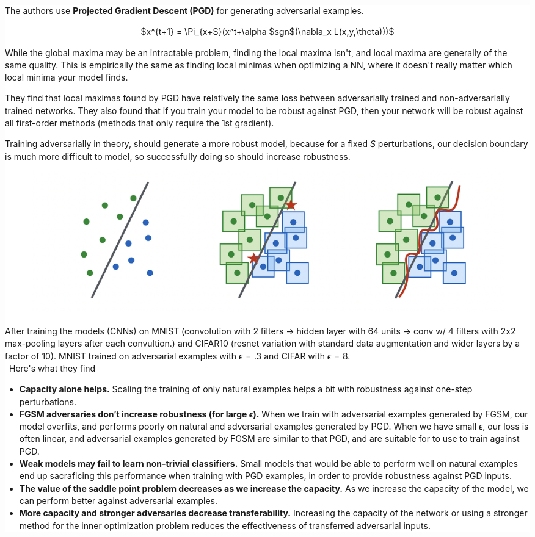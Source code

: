 The authors use **Projected Gradient Descent (PGD)** for generating adversarial examples.
<p align="center">
$x^{t+1} = \Pi_{x+S}(x^t+\alpha $sgn$(\nabla_x L(x,y,\theta)))$
</p>

While the global maxima may be an intractable problem, finding the local maxima isn't, and local maxima are generally of the same quality. This is empirically the same as finding local minimas when optimizing a NN, where it doesn't really matter which local minima your model finds.

They find that local maximas found by PGD have relatively the same loss between adversarially trained and non-adversarially trained networks. They also found that if you train your model to be robust against PGD, then your network will be robust against all first-order methods (methods that only require the 1st gradient).

Training adversarially in theory, should generate a more robust model, because for a fixed $S$ perturbations, our decision boundary is much more difficult to model, so successfully doing so should increase robustness.
<p align="center">
  <img src="/images/adversarial_ml/line_of_fit.png" width = "90%">
</p>

After training the models (CNNs) on MNIST (convolution with 2 filters -> hidden layer with 64 units -> conv w/ 4 filters with 2x2 max-pooling layers after each convultion.) and CIFAR10 (resnet variation with standard data augmentation and wider layers by a factor of 10). MNIST trained on adversarial examples with $\epsilon = .3$ and CIFAR with $\epsilon = 8$.  
$\;\;$Here's what they find
  - **Capacity alone helps.** Scaling the training of only natural examples helps a bit with robustness against one-step perturbations.
  - **FGSM adversaries don’t increase robustness (for large $\epsilon$).** When we train with adversarial examples generated by FGSM, our model overfits, and performs poorly on natural and adversarial examples generated by PGD. When we have small $\epsilon$, our loss is often linear, and adversarial examples generated by FGSM are similar to that PGD, and are suitable for to use to train against PGD.
  - **Weak models may fail to learn non-trivial classifiers.** Small models that would be able to perform well on natural examples end up sacraficing this performance when training with PGD examples, in order to provide robustness against PGD inputs.
  - **The value of the saddle point problem decreases as we increase the capacity.** As we increase the capacity of the model, we can perform better against adversarial examples.
  - **More capacity and stronger adversaries decrease transferability.** Increasing the capacity of the network or using a stronger method for the inner optimization problem reduces the effectiveness of transferred adversarial inputs.

